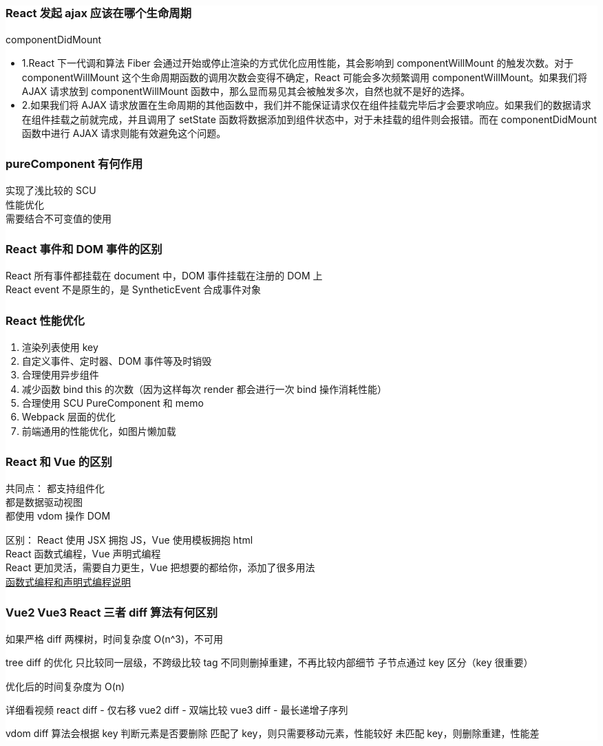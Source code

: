 ### React 发起 ajax 应该在哪个生命周期

componentDidMount

- 1.React 下一代调和算法 Fiber 会通过开始或停止渲染的方式优化应用性能，其会影响到 componentWillMount 的触发次数。对于 componentWillMount 这个生命周期函数的调用次数会变得不确定，React 可能会多次频繁调用 componentWillMount。如果我们将 AJAX 请求放到 componentWillMount 函数中，那么显而易见其会被触发多次，自然也就不是好的选择。
- 2.如果我们将 AJAX 请求放置在生命周期的其他函数中，我们并不能保证请求仅在组件挂载完毕后才会要求响应。如果我们的数据请求在组件挂载之前就完成，并且调用了 setState 函数将数据添加到组件状态中，对于未挂载的组件则会报错。而在 componentDidMount 函数中进行 AJAX 请求则能有效避免这个问题。

### pureComponent 有何作用

实现了浅比较的 SCU  
性能优化  
需要结合不可变值的使用

### React 事件和 DOM 事件的区别

React 所有事件都挂载在 document 中，DOM 事件挂载在注册的 DOM 上  
React event 不是原生的，是 SyntheticEvent 合成事件对象

### React 性能优化

1. 渲染列表使用 key
2. 自定义事件、定时器、DOM 事件等及时销毁
3. 合理使用异步组件
4. 减少函数 bind this 的次数（因为这样每次 render 都会进行一次 bind 操作消耗性能）
5. 合理使用 SCU PureComponent 和 memo
6. Webpack 层面的优化
7. 前端通用的性能优化，如图片懒加载

### React 和 Vue 的区别

共同点：
都支持组件化  
都是数据驱动视图  
都使用 vdom 操作 DOM

区别：
React 使用 JSX 拥抱 JS，Vue 使用模板拥抱 html  
React 函数式编程，Vue 声明式编程  
React 更加灵活，需要自力更生，Vue 把想要的都给你，添加了很多用法  
[函数式编程和声明式编程说明](https://github.com/morganfly/morganfly_blog/issues/24)

### Vue2 Vue3 React 三者 diff 算法有何区别

如果严格 diff 两棵树，时间复杂度 O(n^3)，不可用

tree diff 的优化
只比较同一层级，不跨级比较
tag 不同则删掉重建，不再比较内部细节
子节点通过 key 区分（key 很重要）

优化后的时间复杂度为 O(n)

详细看视频
react diff - 仅右移
vue2 diff - 双端比较
vue3 diff - 最长递增子序列

vdom diff 算法会根据 key 判断元素是否要删除
匹配了 key，则只需要移动元素，性能较好
未匹配 key，则删除重建，性能差
